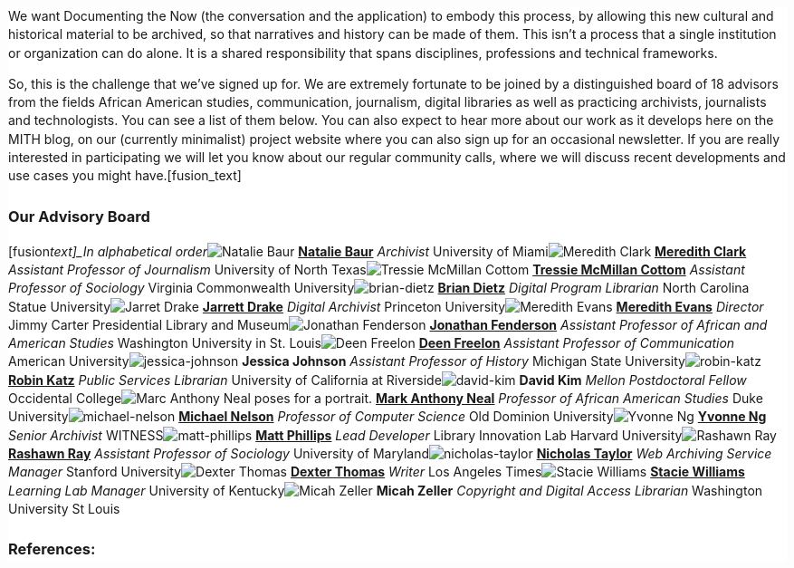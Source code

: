 We want Documenting the Now (the conversation and the application) to embody this process, by allowing this new cultural and historical material to be archived, so that narratives and history can be made of them. This isn’t a process that a single institution or organization can do alone. It is a shared responsibility that spans disciplines, professions and technical frameworks.

So, this is the challenge that we’ve signed up for. We are extremely fortunate to be joined by a distinguished board of 18 advisors from the fields African American studies, communication, journalism, digital libraries as well as practicing archivists, journalists and technologists. You can see a list of them below. You can also expect to hear more about our work as it develops here on the MITH blog, on our (currently minimalist) project website where you can also sign up for an occasional newsletter. If you are really interested in participating we will let you know about our regular community calls, where we will discuss recent developments and use cases you might have.\[fusion_text]

### Our Advisory Board

\[fusion*text]\_In alphabetical order*![Natalie Baur](/assets/images/2016-02-natalie-baur-200x200.jpg) [**Natalie Baur**](https://twitter.com/nataliembaur) _Archivist_ University of Miami![Meredith Clark](/assets/images/2016-02-meredith-clark-200x200.jpg) [**Meredith Clark**](https://twitter.com/meredithclark) _Assistant Professor of Journalism_ University of North Texas![Tressie McMillan Cottom](/assets/images/2016-02-tressie-mcmillan-cottom-200x200.jpg) [**Tressie McMillan Cottom**](https://twitter.com/tressiemcphd) _Assistant Professor of Sociology_ Virginia Commonwealth University![brian-dietz](/assets/images/2016-02-brian-dietz-200x200.jpg) [**Brian Dietz**](https://twitter.com/diuhtez) _Digital Program Librarian_ North Carolina Statue University![Jarret Drake](/assets/images/2016-02-jarrett-drake-200x200.jpg) [**Jarrett Drake**](https://twitter.com/jmddrake) _Digital Archivist_ Princeton University![Meredith Evans](/assets/images/2016-02-meredith-evans-200x200.jpg) [**Meredith Evans**](https://twitter.com/mre1920) _Director_ Jimmy Carter Presidential Library and Museum![Jonathan Fenderson](/assets/images/2016-02-jonathan-fenderson-194x200.jpg) [**Jonathan Fenderson**](https://afas.wustl.edu/people/jonathan-fenderson) _Assistant Professor of African and American Studies_ Washington University in St. Louis![Deen Freelon](/assets/images/2016-02-deen-freelon-200x200.jpg) [**Deen Freelon**](https://twitter.com/dfreelon) _Assistant Professor of Communication_ American University![jessica-johnson](/assets/images/2016-02-jessica-johnson-200x200.jpg) **Jessica Johnson** _Assistant Professor of History_ Michigan State University![robin-katz](/assets/images/2016-02-robin-katz-200x200.jpg) [**Robin Katz**](https://twitter.com/robinmkatz) _Public Services Librarian_ University of California at Riverside![david-kim](/assets/images/2016-02-david-kim-191x200.jpg) **David Kim** _Mellon Postdoctoral Fellow_ Occidental College![Marc Anthony Neal poses for a portrait.](/assets/images/2016-02-mark-anthony-neal-200x200.jpg) [**Mark Anthony Neal**](https://twitter.com/NewBlackMan) _Professor of African American Studies_ Duke University![michael-nelson](/assets/images/2016-02-michael-nelson-200x200.jpg) [**Michael Nelson**](https://twitter.com/phonedude_mln) _Professor of Computer Science_ Old Dominion University![Yvonne Ng](/assets/images/2016-02-yvonne-ng-200x200.jpg) [**Yvonne Ng**](https://twitter.com/ng_yvonne) _Senior Archivist_ WITNESS![matt-phillips](/assets/images/2016-02-matt-phillips-200x200.jpg) [**Matt Phillips**](https://twitter.com/this_phillips) _Lead Developer_ Library Innovation Lab Harvard University![Rashawn Ray](/assets/images/2016-02-rashawn-ray-200x200.jpg) [**Rashawn Ray**](https://twitter.com/SociologistRay) _Assistant Professor of Sociology_ University of Maryland![nicholas-taylor](/assets/images/2016-02-nicholas-taylor-200x200.jpg) [**Nicholas Taylor**](https://twitter.com/nullhandle) _Web Archiving Service Manager_ Stanford University![Dexter Thomas](/assets/images/2016-02-dexter-thomas-200x200.jpg) [**Dexter Thomas**](https://twitter.com/dexdigi) _Writer_ Los Angeles Times![Stacie Williams](/assets/images/2016-02-stacie-williams-200x200.jpg) [**Stacie Williams**](https://libraries.uky.edu/byname.php?staff_id=478) _Learning Lab Manager_ University of Kentucky![Micah Zeller](/assets/images/2012-01-micah_zeller-200x200.jpg) **Micah Zeller** _Copyright and Digital Access Librarian_ Washington University St Louis

### References:
